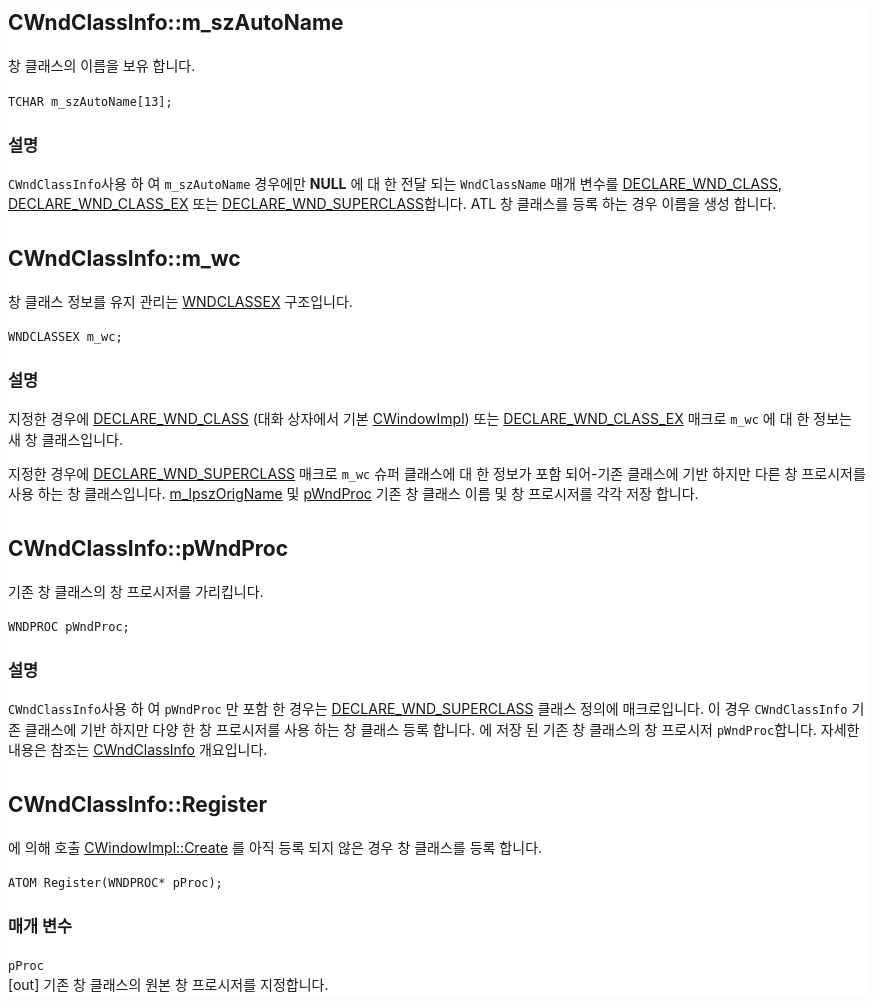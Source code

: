 ##  <a name="m_szautoname"></a>CWndClassInfo::m_szAutoName  
 창 클래스의 이름을 보유 합니다.  
  
```
TCHAR m_szAutoName[13];
```  
  
### <a name="remarks"></a>설명  
 `CWndClassInfo`사용 하 여 `m_szAutoName` 경우에만 **NULL** 에 대 한 전달 되는 `WndClassName` 매개 변수를 [DECLARE_WND_CLASS](window-class-macros.md#declare_wnd_class), [DECLARE_WND_CLASS_EX](window-class-macros.md#declare_wnd_class_ex) 또는 [ DECLARE_WND_SUPERCLASS](window-class-macros.md#declare_wnd_superclass)합니다. ATL 창 클래스를 등록 하는 경우 이름을 생성 합니다.  
  
##  <a name="m_wc"></a>CWndClassInfo::m_wc  
 창 클래스 정보를 유지 관리는 [WNDCLASSEX](http://msdn.microsoft.com/library/windows/desktop/ms633577) 구조입니다.  
  
```
WNDCLASSEX m_wc;
```  
  
### <a name="remarks"></a>설명  
 지정한 경우에 [DECLARE_WND_CLASS](window-class-macros.md#declare_wnd_class) (대화 상자에서 기본 [CWindowImpl](../../atl/reference/cwindowimpl-class.md)) 또는 [DECLARE_WND_CLASS_EX](window-class-macros.md#declare_wnd_class_ex) 매크로 `m_wc` 에 대 한 정보는 새 창 클래스입니다.  
  
 지정한 경우에 [DECLARE_WND_SUPERCLASS](window-class-macros.md#declare_wnd_superclass) 매크로 `m_wc` 슈퍼 클래스에 대 한 정보가 포함 되어-기존 클래스에 기반 하지만 다른 창 프로시저를 사용 하는 창 클래스입니다. [m_lpszOrigName](#m_lpszorigname) 및 [pWndProc](#pwndproc) 기존 창 클래스 이름 및 창 프로시저를 각각 저장 합니다.  
  
##  <a name="pwndproc"></a>CWndClassInfo::pWndProc  
 기존 창 클래스의 창 프로시저를 가리킵니다.  
  
```
WNDPROC pWndProc;
```  
  
### <a name="remarks"></a>설명  
 `CWndClassInfo`사용 하 여 `pWndProc` 만 포함 한 경우는 [DECLARE_WND_SUPERCLASS](window-class-macros.md#declare_wnd_superclass) 클래스 정의에 매크로입니다. 이 경우 `CWndClassInfo` 기존 클래스에 기반 하지만 다양 한 창 프로시저를 사용 하는 창 클래스 등록 합니다. 에 저장 된 기존 창 클래스의 창 프로시저 `pWndProc`합니다. 자세한 내용은 참조는 [CWndClassInfo](../../atl/reference/cwndclassinfo-class.md) 개요입니다.  
  
##  <a name="register"></a>CWndClassInfo::Register  
 에 의해 호출 [CWindowImpl::Create](../../atl/reference/cwindowimpl-class.md#create) 를 아직 등록 되지 않은 경우 창 클래스를 등록 합니다.  
  
```
ATOM Register(WNDPROC* pProc);
```  
  
### <a name="parameters"></a>매개 변수  
 `pProc`  
 [out] 기존 창 클래스의 원본 창 프로시저를 지정합니다.  
  